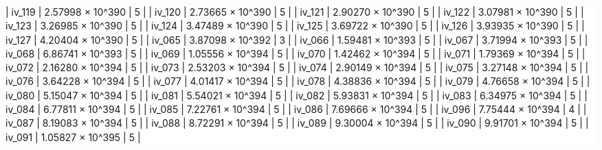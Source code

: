 | iv_119 | 2.57998 × 10^390 | 5 |
| iv_120 | 2.73665 × 10^390 | 5 |
| iv_121 | 2.90270 × 10^390 | 5 |
| iv_122 | 3.07981 × 10^390 | 5 |
| iv_123 | 3.26985 × 10^390 | 5 |
| iv_124 | 3.47489 × 10^390 | 5 |
| iv_125 | 3.69722 × 10^390 | 5 |
| iv_126 | 3.93935 × 10^390 | 5 |
| iv_127 | 4.20404 × 10^390 | 5 |
| iv_065 | 3.87098 × 10^392 | 3 |
| iv_066 | 1.59481 × 10^393 | 5 |
| iv_067 | 3.71994 × 10^393 | 5 |
| iv_068 | 6.86741 × 10^393 | 5 |
| iv_069 | 1.05556 × 10^394 | 5 |
| iv_070 | 1.42462 × 10^394 | 5 |
| iv_071 | 1.79369 × 10^394 | 5 |
| iv_072 | 2.16280 × 10^394 | 5 |
| iv_073 | 2.53203 × 10^394 | 5 |
| iv_074 | 2.90149 × 10^394 | 5 |
| iv_075 | 3.27148 × 10^394 | 5 |
| iv_076 | 3.64228 × 10^394 | 5 |
| iv_077 | 4.01417 × 10^394 | 5 |
| iv_078 | 4.38836 × 10^394 | 5 |
| iv_079 | 4.76658 × 10^394 | 5 |
| iv_080 | 5.15047 × 10^394 | 5 |
| iv_081 | 5.54021 × 10^394 | 5 |
| iv_082 | 5.93831 × 10^394 | 5 |
| iv_083 | 6.34975 × 10^394 | 5 |
| iv_084 | 6.77811 × 10^394 | 5 |
| iv_085 | 7.22761 × 10^394 | 5 |
| iv_086 | 7.69666 × 10^394 | 5 |
| iv_096 | 7.75444 × 10^394 | 4 |
| iv_087 | 8.19083 × 10^394 | 5 |
| iv_088 | 8.72291 × 10^394 | 5 |
| iv_089 | 9.30004 × 10^394 | 5 |
| iv_090 | 9.91701 × 10^394 | 5 |
| iv_091 | 1.05827 × 10^395 | 5 |